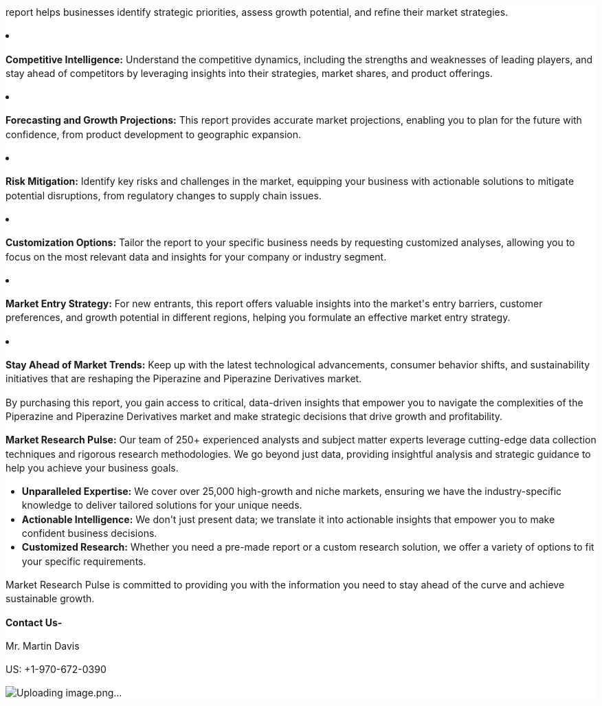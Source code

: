 report helps businesses identify strategic priorities, assess growth potential, and refine their market strategies.</p></li><li><p><strong>Competitive Intelligence:</strong> Understand the competitive dynamics, including the strengths and weaknesses of leading players, and stay ahead of competitors by leveraging insights into their strategies, market shares, and product offerings.</p></li><li><p><strong>Forecasting and Growth Projections:</strong> This report provides accurate market projections, enabling you to plan for the future with confidence, from product development to geographic expansion.</p></li><li><p><strong>Risk Mitigation:</strong> Identify key risks and challenges in the market, equipping your business with actionable solutions to mitigate potential disruptions, from regulatory changes to supply chain issues.</p></li><li><p><strong>Customization Options:</strong> Tailor the report to your specific business needs by requesting customized analyses, allowing you to focus on the most relevant data and insights for your company or industry segment.</p></li><li><p><strong>Market Entry Strategy:</strong> For new entrants, this report offers valuable insights into the market's entry barriers, customer preferences, and growth potential in different regions, helping you formulate an effective market entry strategy.</p></li><li><p><strong>Stay Ahead of Market Trends:</strong> Keep up with the latest technological advancements, consumer behavior shifts, and sustainability initiatives that are reshaping the Piperazine and Piperazine Derivatives market.</p></li></ol><p>By purchasing this report, you gain access to critical, data-driven insights that empower you to navigate the complexities of the Piperazine and Piperazine Derivatives market and make strategic decisions that drive growth and profitability.</p><p><strong>Market Research Pulse:</strong>&nbsp;Our team of 250+ experienced analysts and subject matter experts leverage cutting-edge data collection techniques and rigorous research methodologies. We go beyond just data, providing insightful analysis and strategic guidance to help you achieve your business goals.</p><ul><li><strong>Unparalleled Expertise:</strong>&nbsp;We cover over 25,000 high-growth and niche markets, ensuring we have the industry-specific knowledge to deliver tailored solutions for your unique needs.</li><li><strong>Actionable Intelligence:</strong>&nbsp;We don't just present data; we translate it into actionable insights that empower you to make confident business decisions.</li><li><strong>Customized Research:</strong>&nbsp;Whether you need a pre-made report or a custom research solution, we offer a variety of options to fit your specific requirements.</li></ul><p>Market Research Pulse is committed to providing you with the information you need to stay ahead of the curve and achieve sustainable growth.</p><p><strong>Contact Us-</strong></p><p>Mr. Martin Davis</p><p>US: +1-970-672-0390</p>
![Uploading image.png…]()
